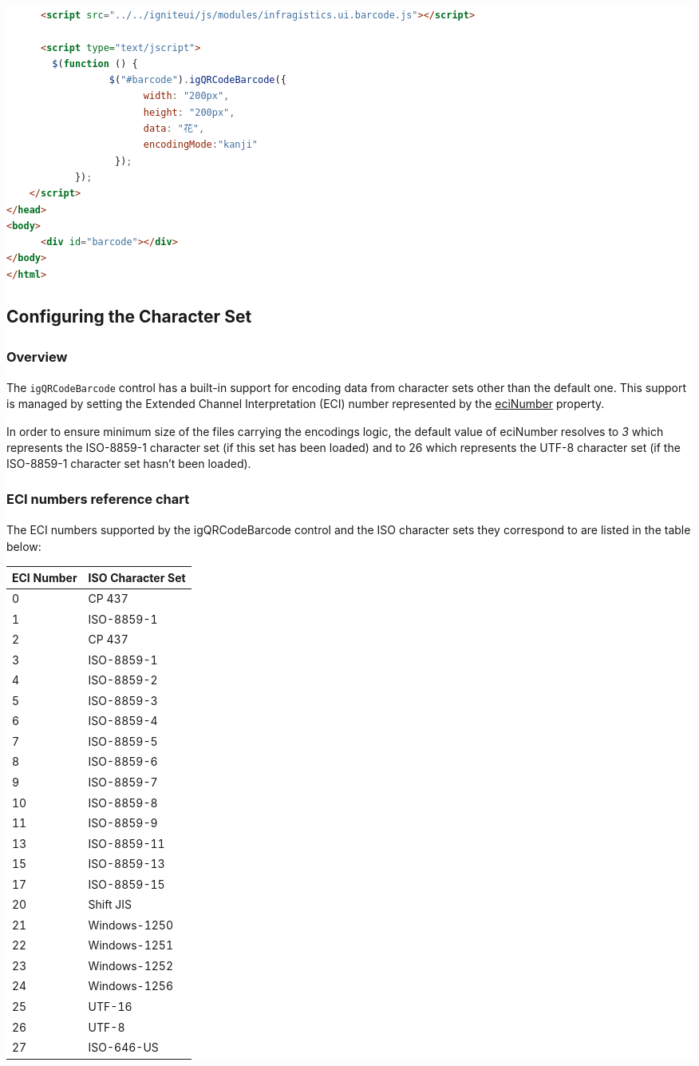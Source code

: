 ```html
      <script src="../../igniteui/js/modules/infragistics.ui.barcode.js"></script>
      
      <script type="text/jscript">
        $(function () {                        
                  $("#barcode").igQRCodeBarcode({
                        width: "200px",
                        height: "200px",
                        data: "花",
                        encodingMode:"kanji"
                   }); 
            });
    </script>
</head>
<body>
      <div id="barcode"></div>
</body>
</html>
```



## <a id="config-character-set"></a>Configuring the Character Set
### <a id="set-overview"></a>Overview

The `igQRCodeBarcode` control has a built-in support for encoding data from character sets other than the default one. This support is managed by setting the Extended Channel Interpretation (ECI) number represented by the [eciNumber](%%jQueryApiUrl%%/ui.igQRCodeBarcode#options:eciNumber) property.

In order to ensure minimum size of the files carrying the encodings logic, the default value of eciNumber resolves to *3* which represents the ISO-8859-1 character set (if this set has been loaded) and to 26 which represents the UTF-8 character set (if the ISO-8859-1 character set hasn’t been loaded).

### ECI numbers reference chart

The ECI numbers supported by the igQRCodeBarcode control and the ISO character sets they correspond to are listed in the table below:

ECI Number|ISO Character Set
---|---
0|CP 437
1|ISO-8859-1
2|CP 437
3|ISO-8859-1
4|ISO-8859-2
5|ISO-8859-3
6|ISO-8859-4
7|ISO-8859-5
8|ISO-8859-6
9|ISO-8859-7
10|ISO-8859-8
11|ISO-8859-9
13|ISO-8859-11
15|ISO-8859-13
17|ISO-8859-15
20|Shift JIS
21|Windows-1250
22|Windows-1251
23|Windows-1252
24|Windows-1256
25|UTF-16
26|UTF-8
27|ISO-646-US